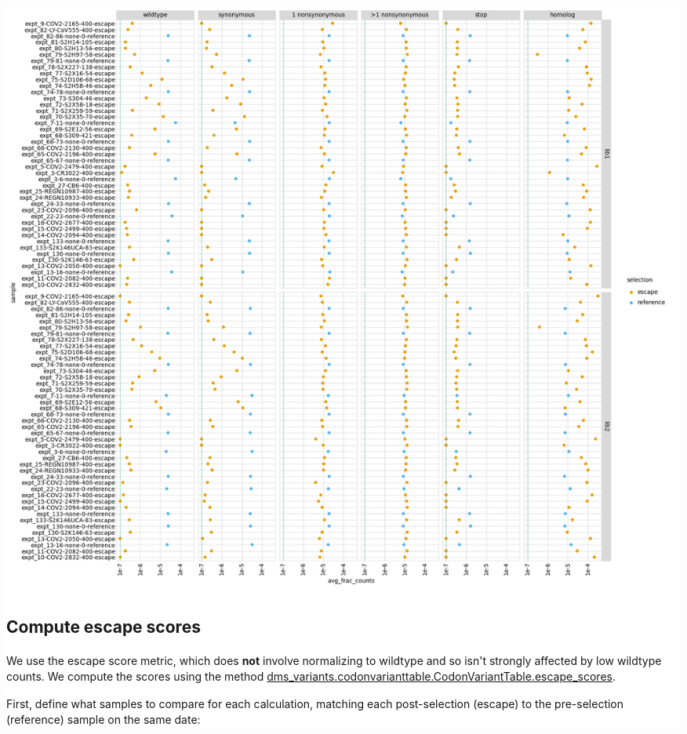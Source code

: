 ![png](counts_to_scores_files/counts_to_scores_43_0.png)
    


## Compute escape scores
We use the escape score metric, which does **not** involve normalizing to wildtype and so isn't strongly affected by low wildtype counts.
We compute the scores using the method [dms_variants.codonvarianttable.CodonVariantTable.escape_scores](https://jbloomlab.github.io/dms_variants/dms_variants.codonvarianttable.html?highlight=escape_scores#dms_variants.codonvarianttable.CodonVariantTable.escape_scores).

First, define what samples to compare for each calculation, matching each post-selection (escape) to the pre-selection (reference) sample on the same date:

